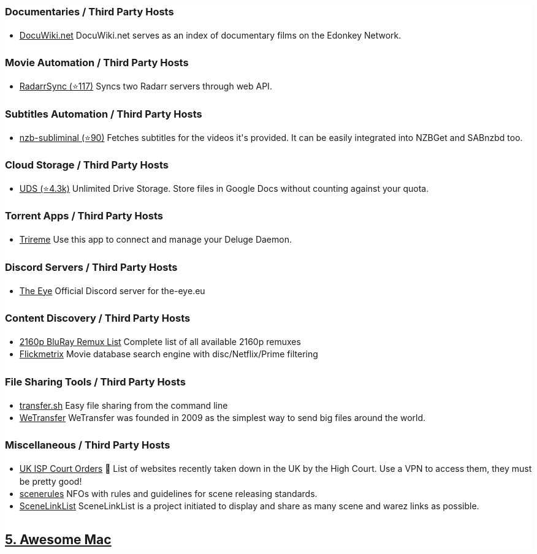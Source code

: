 ### Documentaries / Third Party Hosts

*   [DocuWiki.net](http://docuwiki.net/index.php?title=Main_Page) DocuWiki.net serves as an index of documentary films on the Edonkey Network.

### Movie Automation / Third Party Hosts

*   [RadarrSync (⭐117)](https://github.com/Sperryfreak01/RadarrSync) Syncs two Radarr servers through web API.

### Subtitles Automation / Third Party Hosts

*   [nzb-subliminal (⭐90)](https://github.com/caronc/nzb-subliminal) Fetches subtitles for the videos it's provided. It can be easily integrated into NZBGet and SABnzbd too.

### Cloud Storage / Third Party Hosts

*   [UDS (⭐4.3k)](https://github.com/stewartmcgown/uds) Unlimited Drive Storage. Store files in Google Docs without counting against your quota.

### Torrent Apps / Third Party Hosts

*   [Trireme](https://www.f-droid.org/en/packages/org.deluge.trireme/) Use this app to connect and manage your Deluge Daemon.

### Discord Servers / Third Party Hosts

*   [The Eye](https://discordapp.com/invite/py3kX3Z) Official Discord server for the-eye.eu

### Content Discovery / Third Party Hosts

*   [2160p BluRay Remux List](https://docs.google.com/spreadsheets/d/1qU8E0JT9JQk_BaBCxZS79tn7YmUyY4XBEpHPm3j16jI/edit) Complete list of all available 2160p remuxes
*   [Flickmetrix](https://flickmetrix.com/) Movie database search engine with disc/Netflix/Prime filtering

### File Sharing Tools / Third Party Hosts

*   [transfer.sh](https://transfer.sh/) Easy file sharing from the command line
*   [WeTransfer](https://wetransfer.com/) WeTransfer was founded in 2009 as the simplest way to send big files around the world.

### Miscellaneous / Third Party Hosts

*   [UK ISP Court Orders](http://www.ukispcourtorders.co.uk/) :star2: List of websites recently taken down in the UK by the High Court. Use a VPN to access them, they must be pretty good!
*   [scenerules](https://scenerules.org/) NFOs with rules and guidelines for scene releasing standards.
*   [SceneLinkList](https://www.scenelinklist.com/) SceneLinkList is a project initiated to display and share as many scene and warez links as possible.

## [5. Awesome Mac](/content/jaywcjlove/awesome-mac/README.md)
